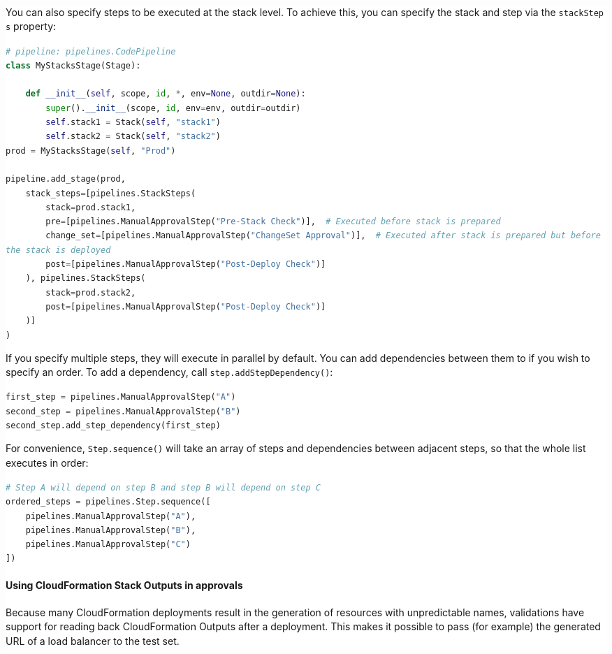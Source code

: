 You can also specify steps to be executed at the stack level. To achieve this, you can specify the stack and step via the `stackSteps` property:

```python
# pipeline: pipelines.CodePipeline
class MyStacksStage(Stage):

    def __init__(self, scope, id, *, env=None, outdir=None):
        super().__init__(scope, id, env=env, outdir=outdir)
        self.stack1 = Stack(self, "stack1")
        self.stack2 = Stack(self, "stack2")
prod = MyStacksStage(self, "Prod")

pipeline.add_stage(prod,
    stack_steps=[pipelines.StackSteps(
        stack=prod.stack1,
        pre=[pipelines.ManualApprovalStep("Pre-Stack Check")],  # Executed before stack is prepared
        change_set=[pipelines.ManualApprovalStep("ChangeSet Approval")],  # Executed after stack is prepared but before the stack is deployed
        post=[pipelines.ManualApprovalStep("Post-Deploy Check")]
    ), pipelines.StackSteps(
        stack=prod.stack2,
        post=[pipelines.ManualApprovalStep("Post-Deploy Check")]
    )]
)
```

If you specify multiple steps, they will execute in parallel by default. You can add dependencies between them
to if you wish to specify an order. To add a dependency, call `step.addStepDependency()`:

```python
first_step = pipelines.ManualApprovalStep("A")
second_step = pipelines.ManualApprovalStep("B")
second_step.add_step_dependency(first_step)
```

For convenience, `Step.sequence()` will take an array of steps and dependencies between adjacent steps,
so that the whole list executes in order:

```python
# Step A will depend on step B and step B will depend on step C
ordered_steps = pipelines.Step.sequence([
    pipelines.ManualApprovalStep("A"),
    pipelines.ManualApprovalStep("B"),
    pipelines.ManualApprovalStep("C")
])
```

#### Using CloudFormation Stack Outputs in approvals

Because many CloudFormation deployments result in the generation of resources with unpredictable
names, validations have support for reading back CloudFormation Outputs after a deployment. This
makes it possible to pass (for example) the generated URL of a load balancer to the test set.
